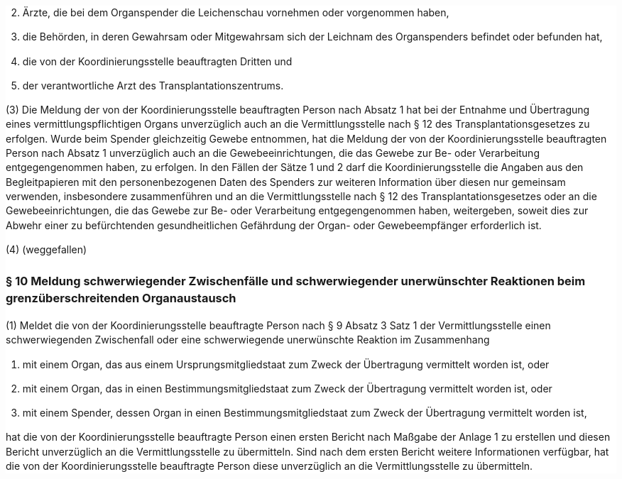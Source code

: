 
2.  Ärzte, die bei dem Organspender die Leichenschau vornehmen oder
    vorgenommen haben,


3.  die Behörden, in deren Gewahrsam oder Mitgewahrsam sich der Leichnam
    des Organspenders befindet oder befunden hat,


4.  die von der Koordinierungsstelle beauftragten Dritten und


5.  der verantwortliche Arzt des Transplantationszentrums.




(3) Die Meldung der von der Koordinierungsstelle beauftragten Person
nach Absatz 1 hat bei der Entnahme und Übertragung eines
vermittlungspflichtigen Organs unverzüglich auch an die
Vermittlungsstelle nach § 12 des Transplantationsgesetzes zu erfolgen.
Wurde beim Spender gleichzeitig Gewebe entnommen, hat die Meldung der
von der Koordinierungsstelle beauftragten Person nach Absatz 1
unverzüglich auch an die Gewebeeinrichtungen, die das Gewebe zur Be-
oder Verarbeitung entgegengenommen haben, zu erfolgen. In den Fällen
der Sätze 1 und 2 darf die Koordinierungsstelle die Angaben aus den
Begleitpapieren mit den personenbezogenen Daten des Spenders zur
weiteren Information über diesen nur gemeinsam verwenden, insbesondere
zusammenführen und an die Vermittlungsstelle nach § 12 des
Transplantationsgesetzes oder an die Gewebeeinrichtungen, die das
Gewebe zur Be- oder Verarbeitung entgegengenommen haben, weitergeben,
soweit dies zur Abwehr einer zu befürchtenden gesundheitlichen
Gefährdung der Organ- oder Gewebeempfänger erforderlich ist.

(4) (weggefallen)


### § 10 Meldung schwerwiegender Zwischenfälle und schwerwiegender unerwünschter Reaktionen beim grenzüberschreitenden Organaustausch

(1) Meldet die von der Koordinierungsstelle beauftragte Person nach §
9 Absatz 3 Satz 1 der Vermittlungsstelle einen schwerwiegenden
Zwischenfall oder eine schwerwiegende unerwünschte Reaktion im
Zusammenhang

1.  mit einem Organ, das aus einem Ursprungsmitgliedstaat zum Zweck der
    Übertragung vermittelt worden ist, oder


2.  mit einem Organ, das in einen Bestimmungsmitgliedstaat zum Zweck der
    Übertragung vermittelt worden ist, oder


3.  mit einem Spender, dessen Organ in einen Bestimmungsmitgliedstaat zum
    Zweck der Übertragung vermittelt worden ist,



hat die von der Koordinierungsstelle beauftragte Person einen ersten
Bericht nach Maßgabe der Anlage 1 zu erstellen und diesen Bericht
unverzüglich an die Vermittlungsstelle zu übermitteln. Sind nach dem
ersten Bericht weitere Informationen verfügbar, hat die von der
Koordinierungsstelle beauftragte Person diese unverzüglich an die
Vermittlungsstelle zu übermitteln.
